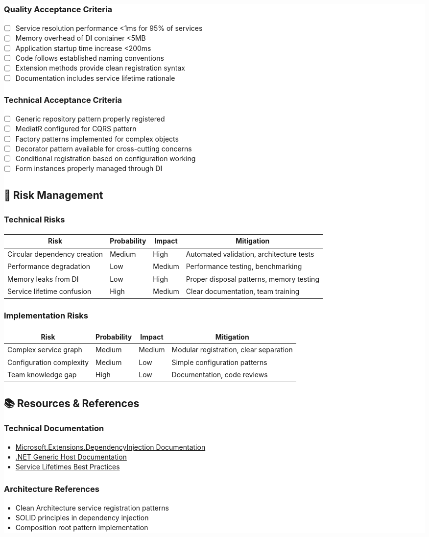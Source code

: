 ### Quality Acceptance Criteria
- [ ] Service resolution performance <1ms for 95% of services
- [ ] Memory overhead of DI container <5MB
- [ ] Application startup time increase <200ms
- [ ] Code follows established naming conventions
- [ ] Extension methods provide clean registration syntax
- [ ] Documentation includes service lifetime rationale

### Technical Acceptance Criteria
- [ ] Generic repository pattern properly registered
- [ ] MediatR configured for CQRS pattern
- [ ] Factory patterns implemented for complex objects
- [ ] Decorator pattern available for cross-cutting concerns
- [ ] Conditional registration based on configuration working
- [ ] Form instances properly managed through DI

## 🚨 Risk Management

### Technical Risks
| **Risk** | **Probability** | **Impact** | **Mitigation** |
|----------|----------------|------------|----------------|
| Circular dependency creation | Medium | High | Automated validation, architecture tests |
| Performance degradation | Low | Medium | Performance testing, benchmarking |
| Memory leaks from DI | Low | High | Proper disposal patterns, memory testing |
| Service lifetime confusion | High | Medium | Clear documentation, team training |

### Implementation Risks
| **Risk** | **Probability** | **Impact** | **Mitigation** |
|----------|----------------|------------|----------------|
| Complex service graph | Medium | Medium | Modular registration, clear separation |
| Configuration complexity | Medium | Low | Simple configuration patterns |
| Team knowledge gap | High | Low | Documentation, code reviews |

## 📚 Resources & References

### Technical Documentation
- [Microsoft.Extensions.DependencyInjection Documentation](https://docs.microsoft.com/en-us/dotnet/core/extensions/dependency-injection)
- [.NET Generic Host Documentation](https://docs.microsoft.com/en-us/dotnet/core/extensions/generic-host)
- [Service Lifetimes Best Practices](https://docs.microsoft.com/en-us/dotnet/core/extensions/dependency-injection-guidelines)

### Architecture References
- Clean Architecture service registration patterns
- SOLID principles in dependency injection
- Composition root pattern implementation
